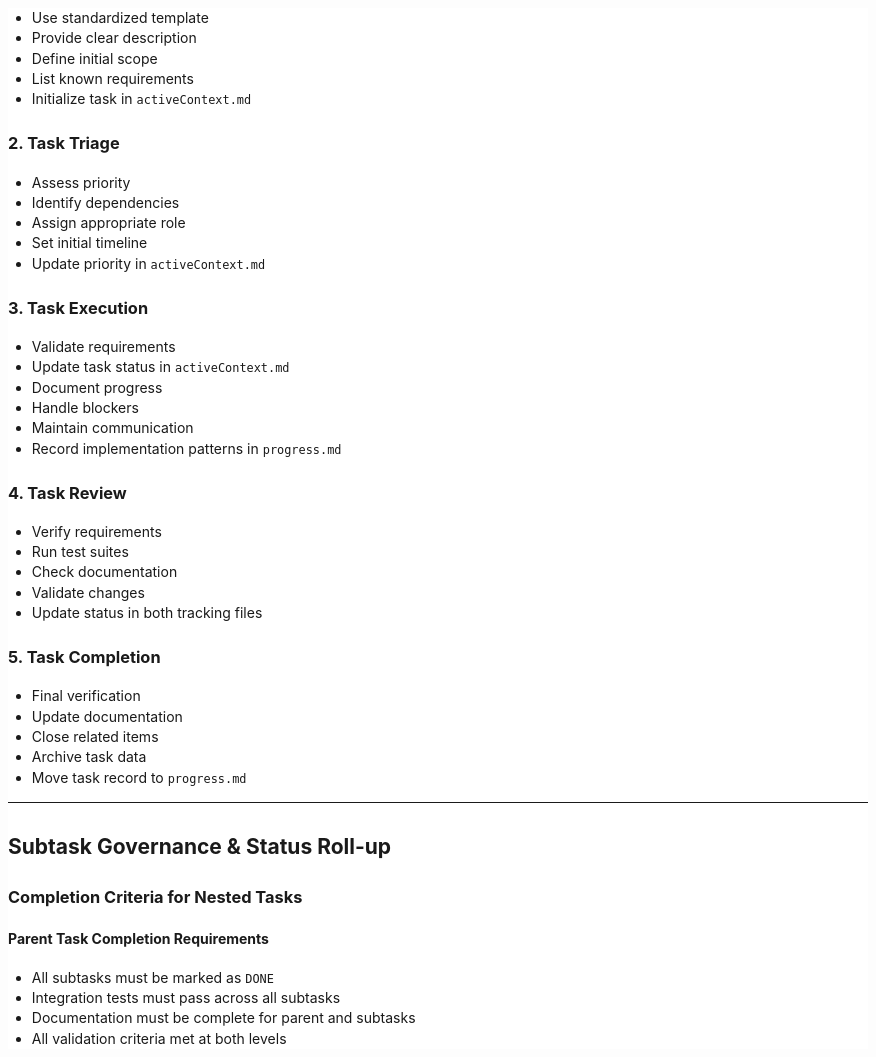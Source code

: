 - Use standardized template
- Provide clear description
- Define initial scope
- List known requirements
- Initialize task in `activeContext.md`

### 2. Task Triage

- Assess priority
- Identify dependencies
- Assign appropriate role
- Set initial timeline
- Update priority in `activeContext.md`

### 3. Task Execution

- Validate requirements
- Update task status in `activeContext.md`
- Document progress
- Handle blockers
- Maintain communication
- Record implementation patterns in `progress.md`

### 4. Task Review

- Verify requirements
- Run test suites
- Check documentation
- Validate changes
- Update status in both tracking files

### 5. Task Completion

- Final verification
- Update documentation
- Close related items
- Archive task data
- Move task record to `progress.md`

---

## Subtask Governance & Status Roll-up

### Completion Criteria for Nested Tasks

#### Parent Task Completion Requirements

- All subtasks must be marked as `DONE`
- Integration tests must pass across all subtasks
- Documentation must be complete for parent and subtasks
- All validation criteria met at both levels
